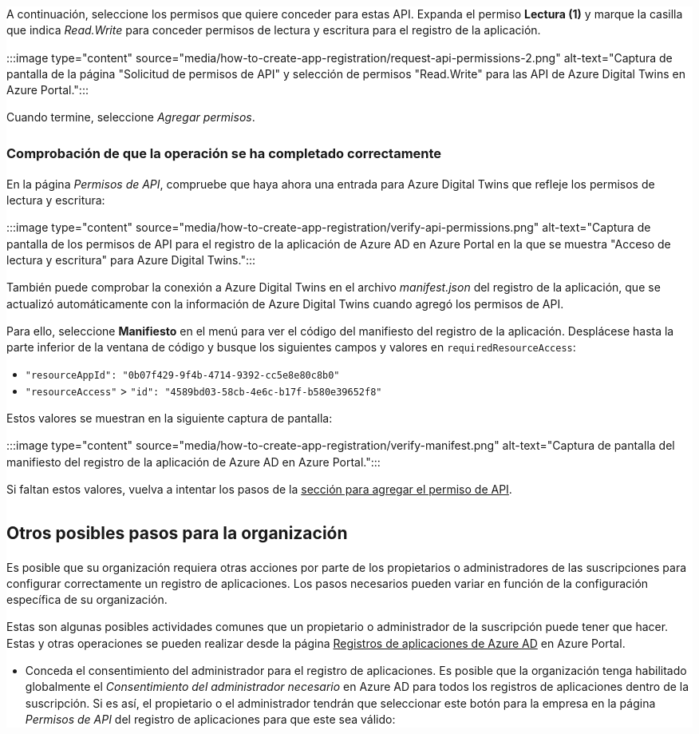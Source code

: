 A continuación, seleccione los permisos que quiere conceder para estas API. Expanda el permiso **Lectura (1)** y marque la casilla que indica *Read.Write* para conceder permisos de lectura y escritura para el registro de la aplicación.

:::image type="content" source="media/how-to-create-app-registration/request-api-permissions-2.png" alt-text="Captura de pantalla de la página &quot;Solicitud de permisos de API&quot; y selección de permisos &quot;Read.Write&quot; para las API de Azure Digital Twins en Azure Portal.":::

Cuando termine, seleccione *Agregar permisos*.

### <a name="verify-success"></a>Comprobación de que la operación se ha completado correctamente

En la página *Permisos de API*, compruebe que haya ahora una entrada para Azure Digital Twins que refleje los permisos de lectura y escritura:

:::image type="content" source="media/how-to-create-app-registration/verify-api-permissions.png" alt-text="Captura de pantalla de los permisos de API para el registro de la aplicación de Azure AD en Azure Portal en la que se muestra &quot;Acceso de lectura y escritura&quot; para Azure Digital Twins.":::

También puede comprobar la conexión a Azure Digital Twins en el archivo *manifest.json* del registro de la aplicación, que se actualizó automáticamente con la información de Azure Digital Twins cuando agregó los permisos de API.

Para ello, seleccione **Manifiesto** en el menú para ver el código del manifiesto del registro de la aplicación. Desplácese hasta la parte inferior de la ventana de código y busque los siguientes campos y valores en `requiredResourceAccess`: 
* `"resourceAppId": "0b07f429-9f4b-4714-9392-cc5e8e80c8b0"`
* `"resourceAccess"` > `"id": "4589bd03-58cb-4e6c-b17f-b580e39652f8"`

Estos valores se muestran en la siguiente captura de pantalla:

:::image type="content" source="media/how-to-create-app-registration/verify-manifest.png" alt-text="Captura de pantalla del manifiesto del registro de la aplicación de Azure AD en Azure Portal.":::

Si faltan estos valores, vuelva a intentar los pasos de la [sección para agregar el permiso de API](#provide-azure-digital-twins-api-permission).

## <a name="other-possible-steps-for-your-organization"></a>Otros posibles pasos para la organización

Es posible que su organización requiera otras acciones por parte de los propietarios o administradores de las suscripciones para configurar correctamente un registro de aplicaciones. Los pasos necesarios pueden variar en función de la configuración específica de su organización.

Estas son algunas posibles actividades comunes que un propietario o administrador de la suscripción puede tener que hacer. Estas y otras operaciones se pueden realizar desde la página [Registros de aplicaciones de Azure AD](https://portal.azure.com/#blade/Microsoft_AAD_IAM/ActiveDirectoryMenuBlade/RegisteredApps) en Azure Portal.
* Conceda el consentimiento del administrador para el registro de aplicaciones. Es posible que la organización tenga habilitado globalmente el *Consentimiento del administrador necesario* en Azure AD para todos los registros de aplicaciones dentro de la suscripción. Si es así, el propietario o el administrador tendrán que seleccionar este botón para la empresa en la página *Permisos de API* del registro de aplicaciones para que este sea válido:

